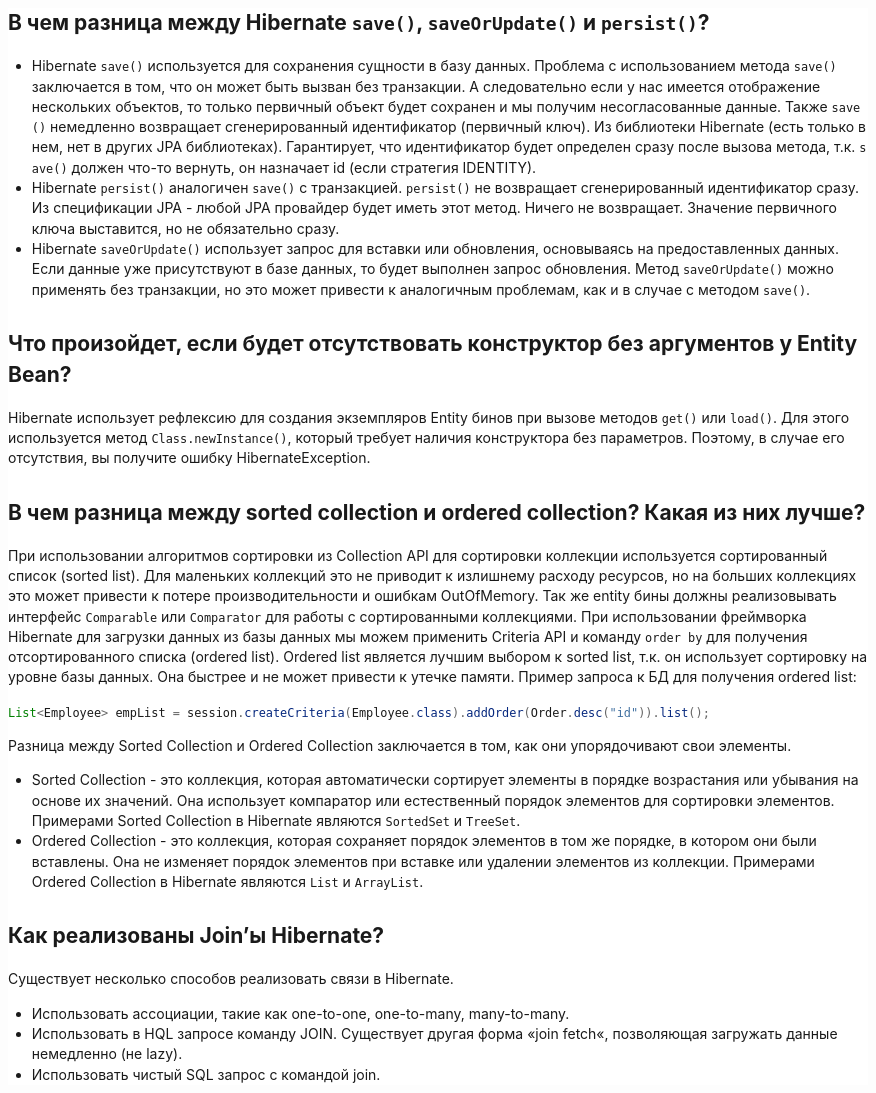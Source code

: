 ## В чем разница между Hibernate `save()`, `saveOrUpdate()` и `persist()`?
+ Hibernate `save()` используется для сохранения сущности в базу данных. Проблема с использованием метода `save()` заключается в том, что он может быть вызван без транзакции. А следовательно если у нас имеется отображение нескольких объектов, то только первичный объект будет сохранен и мы получим несогласованные данные. Также `save()` немедленно возвращает сгенерированный идентификатор (первичный ключ). Из библиотеки Hibernate (есть только в нем, нет в других JPA библиотеках). Гарантирует, что идентификатор будет определен сразу после вызова метода, т.к. `save()` должен что-то вернуть, он назначает id (если стратегия IDENTITY).
+ Hibernate `persist()` аналогичен `save()` с транзакцией. `persist()` не возвращает сгенерированный идентификатор сразу. Из спецификации JPA - любой JPA провайдер будет иметь этот метод. Ничего не возвращает. Значение первичного ключа выставится, но не обязательно сразу.
+ Hibernate `saveOrUpdate()` использует запрос для вставки или обновления, основываясь на предоставленных данных. Если данные уже присутствуют в базе данных, то будет выполнен запрос обновления. Метод `saveOrUpdate()` можно применять без транзакции, но это может привести к аналогичным проблемам, как и в случае с методом `save()`.

## Что произойдет, если будет отсутствовать конструктор без аргументов у Entity Bean?
Hibernate использует рефлексию для создания экземпляров Entity бинов при вызове методов `get()` или `load()`. Для этого используется метод `Class.newInstance()`, который требует наличия конструктора без параметров. Поэтому, в случае его отсутствия, вы получите ошибку HibernateException.

## В чем разница между sorted collection и ordered collection? Какая из них лучше?
При использовании алгоритмов сортировки из Collection API для сортировки коллекции используется сортированный список (sorted list). Для маленьких коллекций это не приводит к излишнему расходу ресурсов, но на больших коллекциях это может привести к потере производительности и ошибкам OutOfMemory. Так же entity бины должны реализовывать интерфейс `Comparable` или `Comparator` для работы с сортированными коллекциями.
При использовании фреймворка Hibernate для загрузки данных из базы данных мы можем применить Criteria API и команду `order by` для получения отсортированного списка (ordered list). Ordered list является лучшим выбором к sorted list, т.к. он использует сортировку на уровне базы данных. Она быстрее и не может привести к утечке памяти. Пример запроса к БД для получения ordered list:
```java
List<Employee> empList = session.createCriteria(Employee.class).addOrder(Order.desc("id")).list();
```
Разница между Sorted Collection и Ordered Collection заключается в том, как они упорядочивают свои элементы.
+ Sorted Collection - это коллекция, которая автоматически сортирует элементы в порядке возрастания или убывания на основе их значений. Она использует компаратор или естественный порядок элементов для сортировки элементов. Примерами Sorted Collection в Hibernate являются `SortedSet` и `TreeSet`.
+ Ordered Collection - это коллекция, которая сохраняет порядок элементов в том же порядке, в котором они были вставлены. Она не изменяет порядок элементов при вставке или удалении элементов из коллекции. Примерами Ordered Collection в Hibernate являются `List` и `ArrayList`.

## Как реализованы Join’ы Hibernate?
Существует несколько способов реализовать связи в Hibernate.
+ Использовать ассоциации, такие как one-to-one, one-to-many, many-to-many.
+ Использовать в HQL запросе команду JOIN. Существует другая форма «join fetch«, позволяющая загружать данные немедленно (не lazy).
+ Использовать чистый SQL запрос с командой join.
